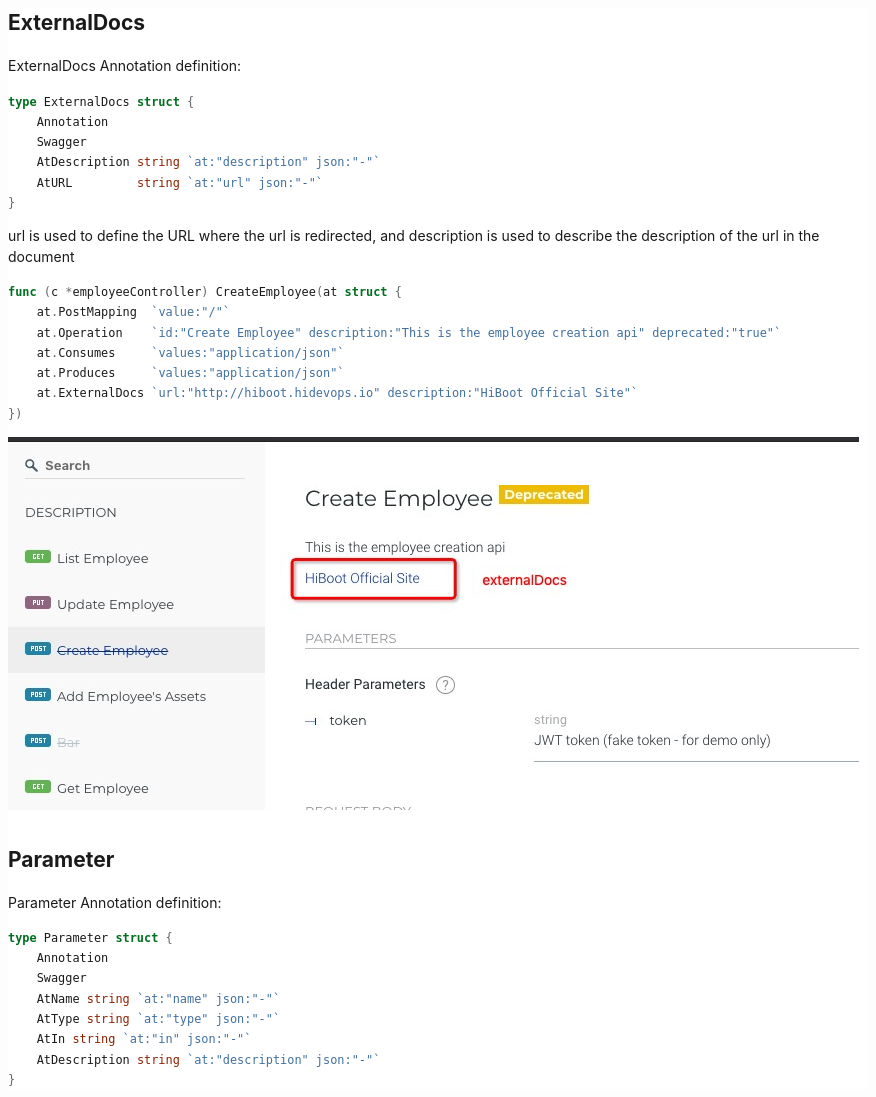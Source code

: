 ## ExternalDocs

ExternalDocs Annotation definition:

```go
type ExternalDocs struct {
	Annotation
	Swagger
	AtDescription string `at:"description" json:"-"`
	AtURL         string `at:"url" json:"-"`
}
```

url is used to define the URL where the url is redirected, and description is used to describe the description of the url in the document

```go
func (c *employeeController) CreateEmployee(at struct {
	at.PostMapping  `value:"/"`
	at.Operation    `id:"Create Employee" description:"This is the employee creation api" deprecated:"true"`
	at.Consumes     `values:"application/json"`
	at.Produces     `values:"application/json"`
	at.ExternalDocs `url:"http://hiboot.hidevops.io" description:"HiBoot Official Site"`
})
```

![](images/externalDocs.png)

## Parameter

Parameter Annotation definition:

```go
type Parameter struct {
	Annotation
	Swagger
	AtName string `at:"name" json:"-"`
	AtType string `at:"type" json:"-"`
	AtIn string `at:"in" json:"-"`
	AtDescription string `at:"description" json:"-"`
}
```
